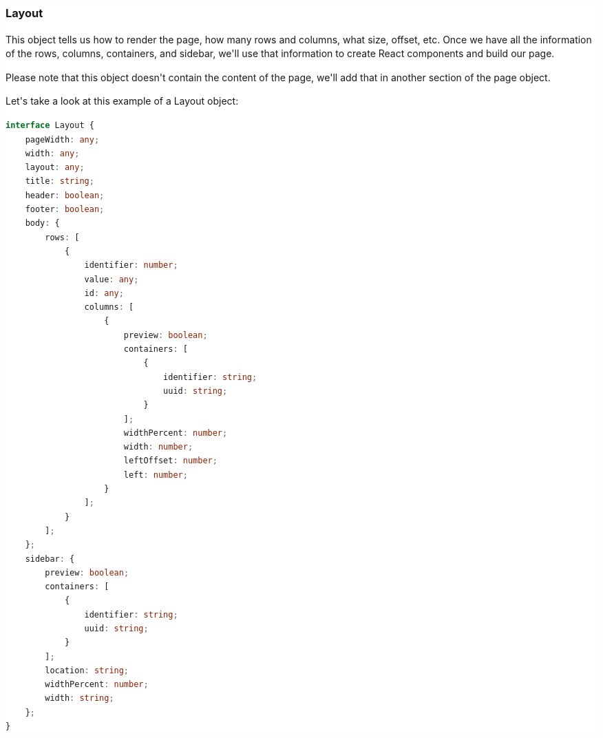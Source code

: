 ### Layout

This object tells us how to render the page, how many rows and columns, what size, offset, etc. Once we have all the information of the rows, columns, containers, and sidebar, we'll use that information to create React components and build our page.

Please note that this object doesn't contain the content of the page, we'll add that in another section of the page object.

Let's take a look at this example of a Layout object:

```typescript
interface Layout {
    pageWidth: any;
    width: any;
    layout: any;
    title: string;
    header: boolean;
    footer: boolean;
    body: {
        rows: [
            {
                identifier: number;
                value: any;
                id: any;
                columns: [
                    {
                        preview: boolean;
                        containers: [
                            {
                                identifier: string;
                                uuid: string;
                            }
                        ];
                        widthPercent: number;
                        width: number;
                        leftOffset: number;
                        left: number;
                    }
                ];
            }
        ];
    };
    sidebar: {
        preview: boolean;
        containers: [
            {
                identifier: string;
                uuid: string;
            }
        ];
        location: string;
        widthPercent: number;
        width: string;
    };
}
```
